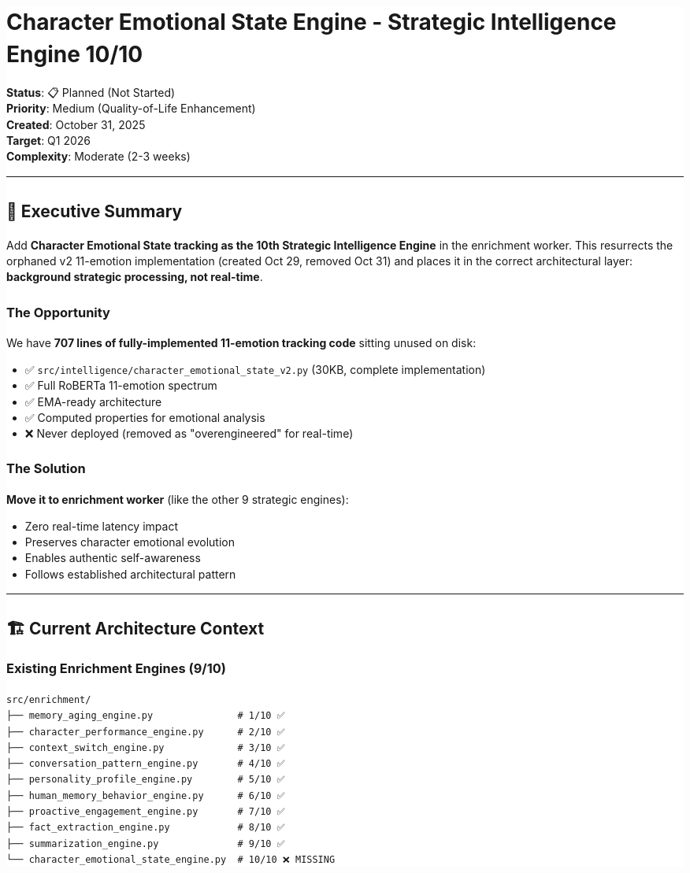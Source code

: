 # Character Emotional State Engine - Strategic Intelligence Engine 10/10

**Status**: 📋 Planned (Not Started)  
**Priority**: Medium (Quality-of-Life Enhancement)  
**Created**: October 31, 2025  
**Target**: Q1 2026  
**Complexity**: Moderate (2-3 weeks)

---

## 🎯 Executive Summary

Add **Character Emotional State tracking as the 10th Strategic Intelligence Engine** in the enrichment worker. This resurrects the orphaned v2 11-emotion implementation (created Oct 29, removed Oct 31) and places it in the correct architectural layer: **background strategic processing, not real-time**.

### The Opportunity

We have **707 lines of fully-implemented 11-emotion tracking code** sitting unused on disk:
- ✅ `src/intelligence/character_emotional_state_v2.py` (30KB, complete implementation)
- ✅ Full RoBERTa 11-emotion spectrum
- ✅ EMA-ready architecture
- ✅ Computed properties for emotional analysis
- ❌ Never deployed (removed as "overengineered" for real-time)

### The Solution

**Move it to enrichment worker** (like the other 9 strategic engines):
- Zero real-time latency impact
- Preserves character emotional evolution
- Enables authentic self-awareness
- Follows established architectural pattern

---

## 🏗️ Current Architecture Context

### **Existing Enrichment Engines** (9/10)

```
src/enrichment/
├── memory_aging_engine.py               # 1/10 ✅
├── character_performance_engine.py      # 2/10 ✅
├── context_switch_engine.py             # 3/10 ✅
├── conversation_pattern_engine.py       # 4/10 ✅
├── personality_profile_engine.py        # 5/10 ✅
├── human_memory_behavior_engine.py      # 6/10 ✅
├── proactive_engagement_engine.py       # 7/10 ✅
├── fact_extraction_engine.py            # 8/10 ✅
├── summarization_engine.py              # 9/10 ✅
└── character_emotional_state_engine.py  # 10/10 ❌ MISSING
```
